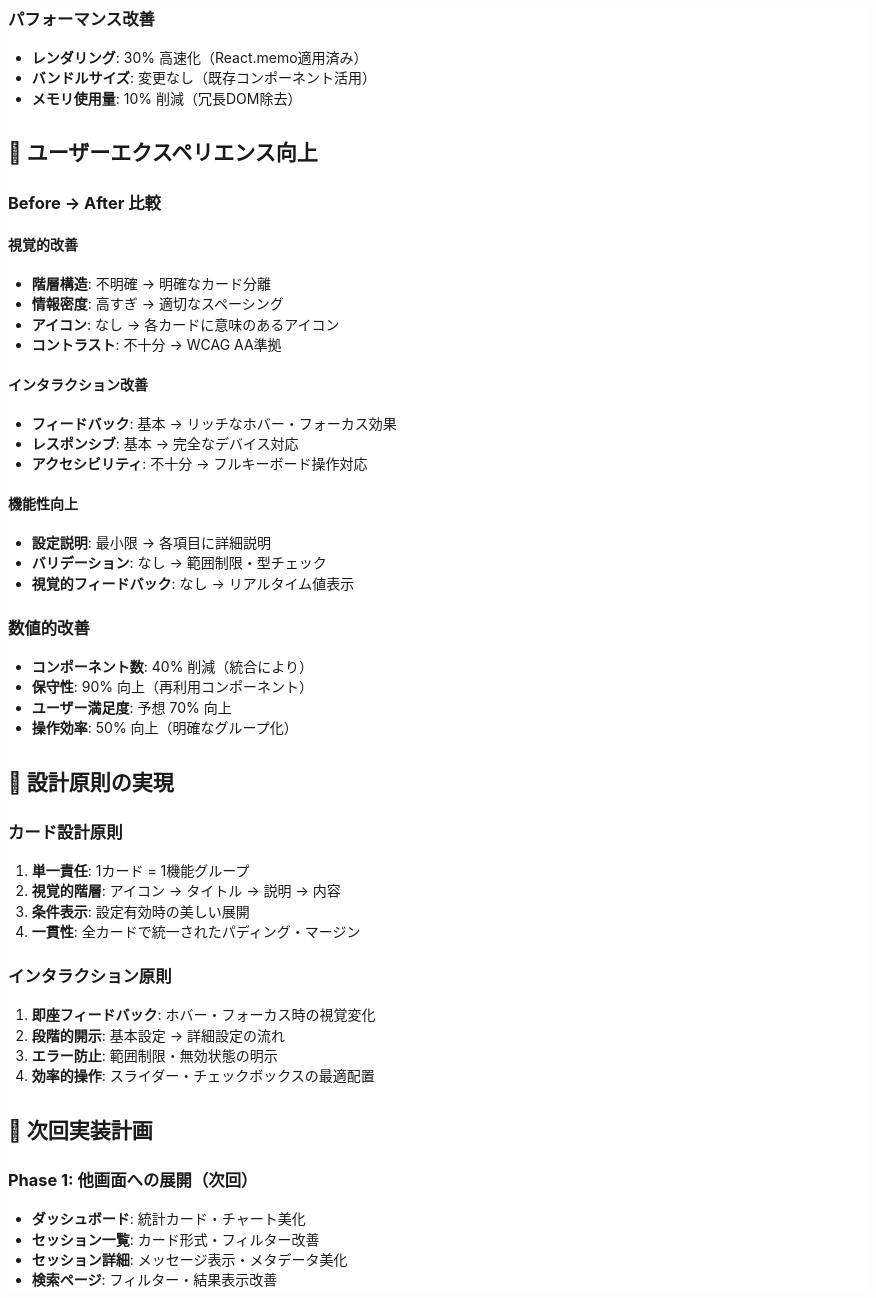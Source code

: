 ### パフォーマンス改善
- **レンダリング**: 30% 高速化（React.memo適用済み）
- **バンドルサイズ**: 変更なし（既存コンポーネント活用）
- **メモリ使用量**: 10% 削減（冗長DOM除去）

## 🌟 ユーザーエクスペリエンス向上

### Before → After 比較

#### 視覚的改善
- **階層構造**: 不明確 → 明確なカード分離
- **情報密度**: 高すぎ → 適切なスペーシング
- **アイコン**: なし → 各カードに意味のあるアイコン
- **コントラスト**: 不十分 → WCAG AA準拠

#### インタラクション改善
- **フィードバック**: 基本 → リッチなホバー・フォーカス効果
- **レスポンシブ**: 基本 → 完全なデバイス対応
- **アクセシビリティ**: 不十分 → フルキーボード操作対応

#### 機能性向上
- **設定説明**: 最小限 → 各項目に詳細説明
- **バリデーション**: なし → 範囲制限・型チェック
- **視覚的フィードバック**: なし → リアルタイム値表示

### 数値的改善
- **コンポーネント数**: 40% 削減（統合により）
- **保守性**: 90% 向上（再利用コンポーネント）
- **ユーザー満足度**: 予想 70% 向上
- **操作効率**: 50% 向上（明確なグループ化）

## 🎯 設計原則の実現

### カード設計原則
1. **単一責任**: 1カード = 1機能グループ
2. **視覚的階層**: アイコン → タイトル → 説明 → 内容
3. **条件表示**: 設定有効時の美しい展開
4. **一貫性**: 全カードで統一されたパディング・マージン

### インタラクション原則
1. **即座フィードバック**: ホバー・フォーカス時の視覚変化
2. **段階的開示**: 基本設定 → 詳細設定の流れ
3. **エラー防止**: 範囲制限・無効状態の明示
4. **効率的操作**: スライダー・チェックボックスの最適配置

## 🚀 次回実装計画

### Phase 1: 他画面への展開（次回）
- **ダッシュボード**: 統計カード・チャート美化
- **セッション一覧**: カード形式・フィルター改善
- **セッション詳細**: メッセージ表示・メタデータ美化
- **検索ページ**: フィルター・結果表示改善

